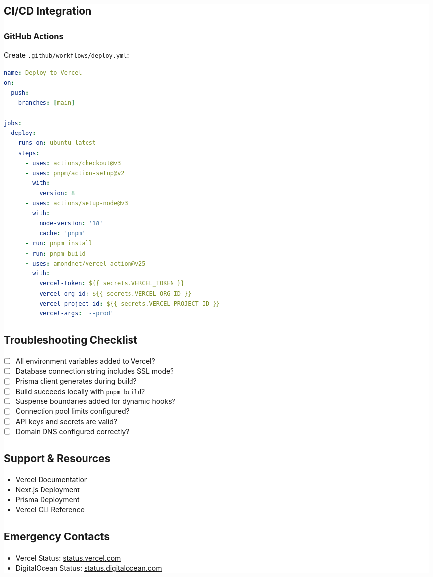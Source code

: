 ## CI/CD Integration

### GitHub Actions

Create `.github/workflows/deploy.yml`:

```yaml
name: Deploy to Vercel
on:
  push:
    branches: [main]

jobs:
  deploy:
    runs-on: ubuntu-latest
    steps:
      - uses: actions/checkout@v3
      - uses: pnpm/action-setup@v2
        with:
          version: 8
      - uses: actions/setup-node@v3
        with:
          node-version: '18'
          cache: 'pnpm'
      - run: pnpm install
      - run: pnpm build
      - uses: amondnet/vercel-action@v25
        with:
          vercel-token: ${{ secrets.VERCEL_TOKEN }}
          vercel-org-id: ${{ secrets.VERCEL_ORG_ID }}
          vercel-project-id: ${{ secrets.VERCEL_PROJECT_ID }}
          vercel-args: '--prod'
```

## Troubleshooting Checklist

- [ ] All environment variables added to Vercel?
- [ ] Database connection string includes SSL mode?
- [ ] Prisma client generates during build?
- [ ] Build succeeds locally with `pnpm build`?
- [ ] Suspense boundaries added for dynamic hooks?
- [ ] Connection pool limits configured?
- [ ] API keys and secrets are valid?
- [ ] Domain DNS configured correctly?

## Support & Resources

- [Vercel Documentation](https://vercel.com/docs)
- [Next.js Deployment](https://nextjs.org/docs/deployment)
- [Prisma Deployment](https://www.prisma.io/docs/guides/deployment)
- [Vercel CLI Reference](https://vercel.com/docs/cli)

## Emergency Contacts

- Vercel Status: [status.vercel.com](https://status.vercel.com)
- DigitalOcean Status: [status.digitalocean.com](https://status.digitalocean.com)